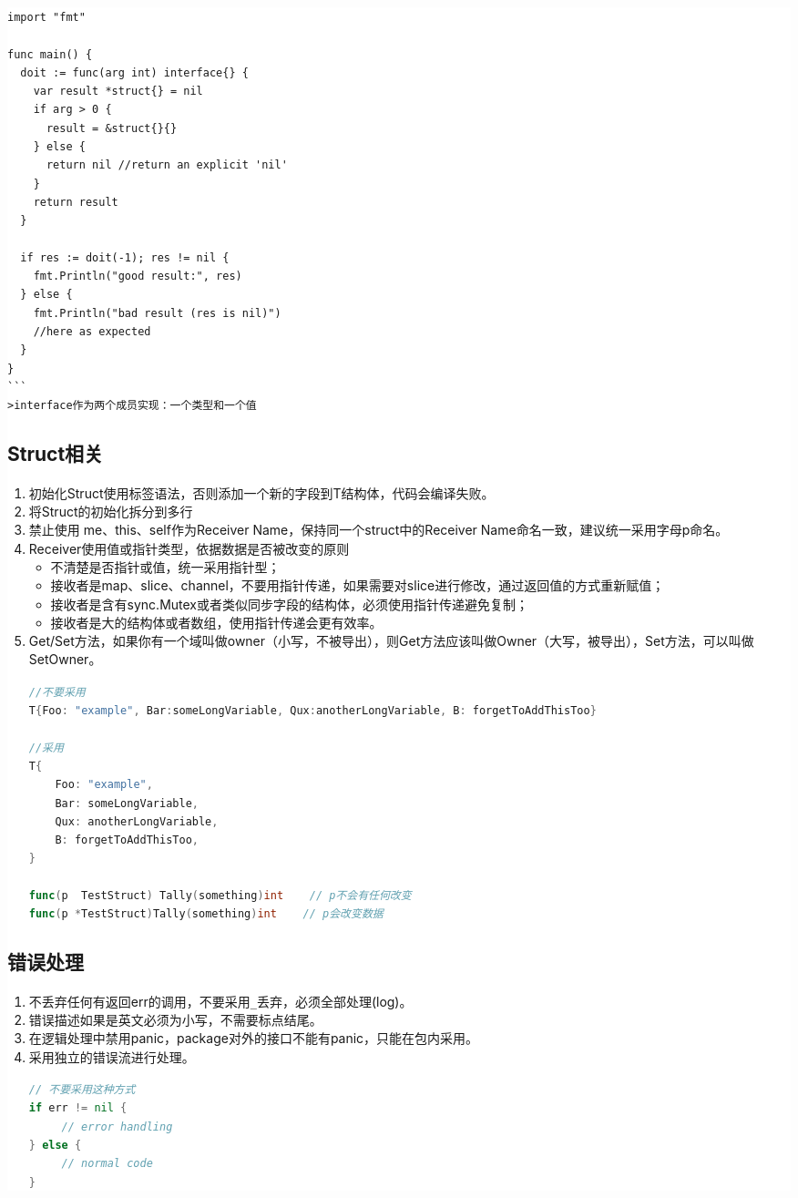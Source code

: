     import "fmt"

    func main() {
      doit := func(arg int) interface{} {
        var result *struct{} = nil
        if arg > 0 {
          result = &struct{}{}
        } else {
          return nil //return an explicit 'nil'
        }
        return result
      }

      if res := doit(-1); res != nil {
        fmt.Println("good result:", res)
      } else {
        fmt.Println("bad result (res is nil)")
        //here as expected
      }
    }
    ```
    >interface作为两个成员实现：一个类型和一个值

## Struct相关
1. 初始化Struct使用标签语法，否则添加一个新的字段到T结构体，代码会编译失败。
2. 将Struct的初始化拆分到多行
3. 禁止使用 me、this、self作为Receiver Name，保持同一个struct中的Receiver Name命名一致，建议统一采用字母p命名。
4. Receiver使用值或指针类型，依据数据是否被改变的原则
	- 不清楚是否指针或值，统一采用指针型；
    - 接收者是map、slice、channel，不要用指针传递，如果需要对slice进行修改，通过返回值的方式重新赋值；
    - 接收者是含有sync.Mutex或者类似同步字段的结构体，必须使用指针传递避免复制；
    - 接收者是大的结构体或者数组，使用指针传递会更有效率。
5. Get/Set方法，如果你有一个域叫做owner（小写，不被导出），则Get方法应该叫做Owner（大写，被导出），Set方法，可以叫做SetOwner。
    ```go
    //不要采用
    T{Foo: "example", Bar:someLongVariable, Qux:anotherLongVariable, B: forgetToAddThisToo}

    //采用
    T{
        Foo: "example",
        Bar: someLongVariable,
        Qux: anotherLongVariable,
        B: forgetToAddThisToo,
    }

    func(p  TestStruct) Tally(something)int    // p不会有任何改变
    func(p *TestStruct)Tally(something)int    // p会改变数据
    ```

## 错误处理
1. 不丢弃任何有返回err的调用，不要采用`_`丢弃，必须全部处理(log)。
2. 错误描述如果是英文必须为小写，不需要标点结尾。
3. 在逻辑处理中禁用panic，package对外的接口不能有panic，只能在包内采用。
4. 采用独立的错误流进行处理。
    ```go
    // 不要采用这种方式
    if err != nil {
         // error handling
    } else {
         // normal code
    }
